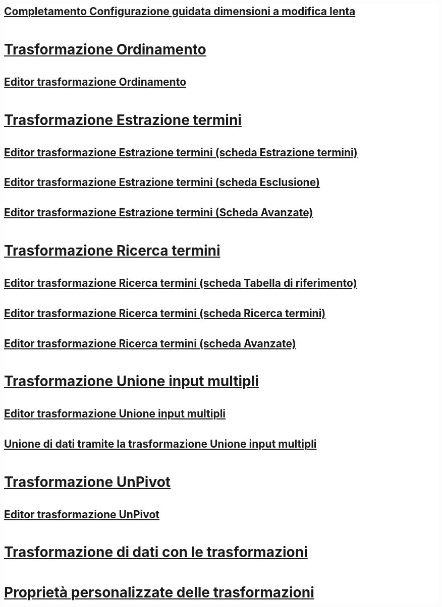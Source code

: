## [Completamento Configurazione guidata dimensioni a modifica lenta](finish-the-slowly-changing-dimension-wizard.md)
# [Trasformazione Ordinamento](sort-transformation.md)
## [Editor trasformazione Ordinamento](../../sort-transformation-editor.md)
# [Trasformazione Estrazione termini](term-extraction-transformation.md)
## [Editor trasformazione Estrazione termini (scheda Estrazione termini)](../../term-extraction-transformation-editor-term-extraction-tab.md)
## [Editor trasformazione Estrazione termini (scheda Esclusione)](../../term-extraction-transformation-editor-exclusion-tab.md)
## [Editor trasformazione Estrazione termini (Scheda Avanzate)](../../term-extraction-transformation-editor-advanced-tab.md)
# [Trasformazione Ricerca termini](term-lookup-transformation.md)
## [Editor trasformazione Ricerca termini (scheda Tabella di riferimento)](../../term-lookup-transformation-editor-reference-table-tab.md)
## [Editor trasformazione Ricerca termini (scheda Ricerca termini)](../../term-lookup-transformation-editor-term-lookup-tab.md)
## [Editor trasformazione Ricerca termini (scheda Avanzate)](../../term-lookup-transformation-editor-advanced-tab.md)
# [Trasformazione Unione input multipli](union-all-transformation.md)
## [Editor trasformazione Unione input multipli](../../union-all-transformation-editor.md)
## [Unione di dati tramite la trasformazione Unione input multipli](merge-data-by-using-the-union-all-transformation.md)
# [Trasformazione UnPivot](unpivot-transformation.md)
## [Editor trasformazione UnPivot](../../unpivot-transformation-editor.md)
# [Trasformazione di dati con le trasformazioni](transform-data-with-transformations.md)
# [Proprietà personalizzate delle trasformazioni](transformation-custom-properties.md)
